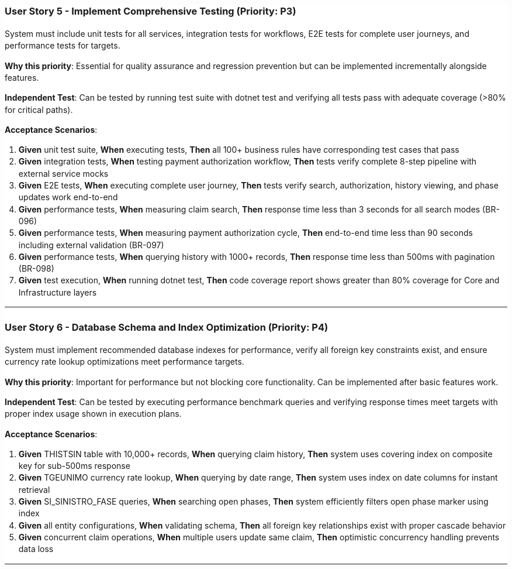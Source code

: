 
### User Story 5 - Implement Comprehensive Testing (Priority: P3)

System must include unit tests for all services, integration tests for workflows, E2E tests for complete user journeys, and performance tests for targets.

**Why this priority**: Essential for quality assurance and regression prevention but can be implemented incrementally alongside features.

**Independent Test**: Can be tested by running test suite with dotnet test and verifying all tests pass with adequate coverage (>80% for critical paths).

**Acceptance Scenarios**:

1. **Given** unit test suite, **When** executing tests, **Then** all 100+ business rules have corresponding test cases that pass
2. **Given** integration tests, **When** testing payment authorization workflow, **Then** tests verify complete 8-step pipeline with external service mocks
3. **Given** E2E tests, **When** executing complete user journey, **Then** tests verify search, authorization, history viewing, and phase updates work end-to-end
4. **Given** performance tests, **When** measuring claim search, **Then** response time less than 3 seconds for all search modes (BR-096)
5. **Given** performance tests, **When** measuring payment authorization cycle, **Then** end-to-end time less than 90 seconds including external validation (BR-097)
6. **Given** performance tests, **When** querying history with 1000+ records, **Then** response time less than 500ms with pagination (BR-098)
7. **Given** test execution, **When** running dotnet test, **Then** code coverage report shows greater than 80% coverage for Core and Infrastructure layers

---

### User Story 6 - Database Schema and Index Optimization (Priority: P4)

System must implement recommended database indexes for performance, verify all foreign key constraints exist, and ensure currency rate lookup optimizations meet performance targets.

**Why this priority**: Important for performance but not blocking core functionality. Can be implemented after basic features work.

**Independent Test**: Can be tested by executing performance benchmark queries and verifying response times meet targets with proper index usage shown in execution plans.

**Acceptance Scenarios**:

1. **Given** THISTSIN table with 10,000+ records, **When** querying claim history, **Then** system uses covering index on composite key for sub-500ms response
2. **Given** TGEUNIMO currency rate lookup, **When** querying by date range, **Then** system uses index on date columns for instant retrieval
3. **Given** SI_SINISTRO_FASE queries, **When** searching open phases, **Then** system efficiently filters open phase marker using index
4. **Given** all entity configurations, **When** validating schema, **Then** all foreign key relationships exist with proper cascade behavior
5. **Given** concurrent claim operations, **When** multiple users update same claim, **Then** optimistic concurrency handling prevents data loss

---